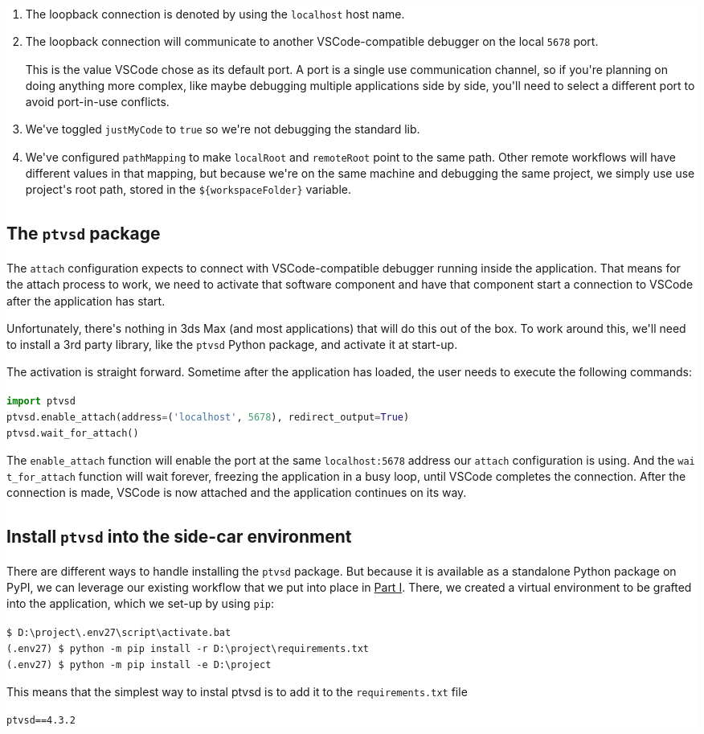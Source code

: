 1. The loopback connection is denoted by using the `localhost` host name.

2. The loopback connection will communicate to another VSCode-compatible debugger on the local `5678` port.

   This is the value VSCode chose as its default port.  A port is a single use communication channel, so if you're planning on doing anything more complex, like maybe debugging multiple applications side by side, you'll need to select a different port to avoid port-in-use conflicts.

3. We've toggled `justMyCode` to `true` so we're not debugging the standard lib.

4. We've configured `pathMapping` to make `localRoot` and `remoteRoot` point to the same path.  Other remote workflows will have different values in that mapping, but because we're on the same machine and debugging the same project, we simply use use project's root path, stored in the `${workspaceFolder}` variable.

## The `ptvsd` package

The `attach` configuration expects to connect with VSCode-compatible debugger running inside the application.  That means for the attach process to work, we need to activate that software component and have that component start a connection to VSCode after the application has start.

Unfortunately, there's nothing in 3ds Max (and most applications) that will do this out of the box.  To work around this, we'll need to install a 3rd party library, like the `ptvsd` Python package, and activate it at start-up.

The activation is straight forward.  Sometime after the application has loaded, the user needs to execute the following commands:

```python
import ptvsd
ptvsd.enable_attach(address=('localhost', 5678), redirect_output=True)
ptvsd.wait_for_attach()
```

The `enable_attach` function will enable the port at the same `localhost:5678` address our `attach` configuration is using.  And the `wait_for_attach` function will wait forever, freezing the application in a busy loop, until VSCode completes the connection.  After the connection is made, VSCode is now attached and the application continues on its way.

## Install `ptvsd` into the side-car environment

There are different ways to handle installing the `ptvsd` package.  But because it is available as a standalone Python package on PyPI, we can leverage our existing workflow that we put into place in [Part I].  There, we created a virtual environment to be grafted into the application, which we set-up by using `pip`:

```shell
$ D:\project\.env27\script\activate.bat
(.env27) $ python -m pip install -r D:\project\requirements.txt
(.env27) $ python -m pip install -e D:\project
```

This means that the simplest way to instal ptvsd is to add it to the `requirements.txt` file

```text
ptvsd==4.3.2
```


[install_requires vs requirements files]: https://packaging.python.org/discussions/install-requires-vs-requirements/
[debugger mode]: https://code.visualstudio.com/Docs/editor/debugging
[part iv]: {filename}2020-12-07-python-vscode-and-max-4.md
[remote debugging steps]: https://code.visualstudio.com/docs/python/debugging#_remote-script-debugging-with-ssh
[previous article]: {filename}2020-12-03-python-vscode-and-max-2.md
[part i]: {filename}2020-12-01-python-vscode-and-max-1.md
[part ii]: {filename}2020-12-03-python-vscode-and-max-2.md